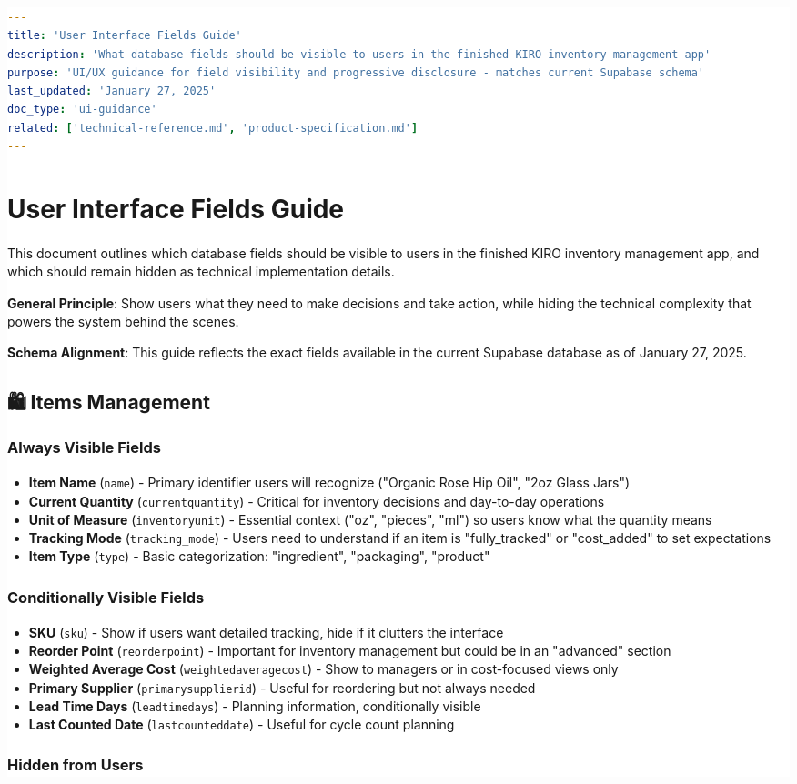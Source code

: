 ```yaml
---
title: 'User Interface Fields Guide'
description: 'What database fields should be visible to users in the finished KIRO inventory management app'
purpose: 'UI/UX guidance for field visibility and progressive disclosure - matches current Supabase schema'
last_updated: 'January 27, 2025'
doc_type: 'ui-guidance'
related: ['technical-reference.md', 'product-specification.md']
---
```


# User Interface Fields Guide

This document outlines which database fields should be visible to users in the finished KIRO inventory management app, and which should remain hidden as technical implementation details.

**General Principle**: Show users what they need to make decisions and take action, while hiding the technical complexity that powers the system behind the scenes.

**Schema Alignment**: This guide reflects the exact fields available in the current Supabase database as of January 27, 2025.

## 🛍️ Items Management

### Always Visible Fields

- **Item Name** (`name`) - Primary identifier users will recognize ("Organic Rose Hip Oil", "2oz Glass Jars")
- **Current Quantity** (`currentquantity`) - Critical for inventory decisions and day-to-day operations
- **Unit of Measure** (`inventoryunit`) - Essential context ("oz", "pieces", "ml") so users know what the quantity means
- **Tracking Mode** (`tracking_mode`) - Users need to understand if an item is "fully_tracked" or "cost_added" to set expectations
- **Item Type** (`type`) - Basic categorization: "ingredient", "packaging", "product"

### Conditionally Visible Fields

- **SKU** (`sku`) - Show if users want detailed tracking, hide if it clutters the interface
- **Reorder Point** (`reorderpoint`) - Important for inventory management but could be in an "advanced" section
- **Weighted Average Cost** (`weightedaveragecost`) - Show to managers or in cost-focused views only
- **Primary Supplier** (`primarysupplierid`) - Useful for reordering but not always needed
- **Lead Time Days** (`leadtimedays`) - Planning information, conditionally visible
- **Last Counted Date** (`lastcounteddate`) - Useful for cycle count planning

### Hidden from Users
